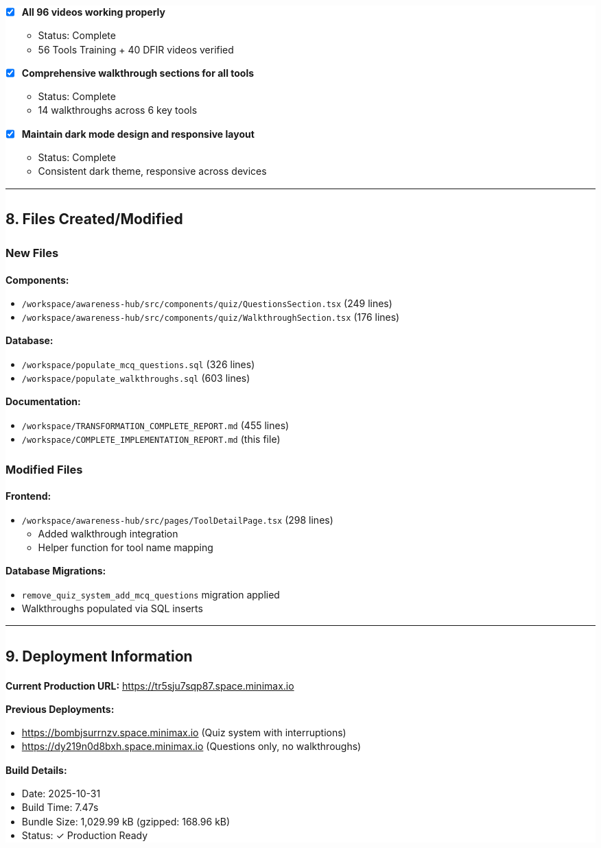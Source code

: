 - [x] **All 96 videos working properly**
  - Status: Complete
  - 56 Tools Training + 40 DFIR videos verified

- [x] **Comprehensive walkthrough sections for all tools**
  - Status: Complete
  - 14 walkthroughs across 6 key tools

- [x] **Maintain dark mode design and responsive layout**
  - Status: Complete
  - Consistent dark theme, responsive across devices

---

## 8. Files Created/Modified

### New Files

**Components:**
- `/workspace/awareness-hub/src/components/quiz/QuestionsSection.tsx` (249 lines)
- `/workspace/awareness-hub/src/components/quiz/WalkthroughSection.tsx` (176 lines)

**Database:**
- `/workspace/populate_mcq_questions.sql` (326 lines)
- `/workspace/populate_walkthroughs.sql` (603 lines)

**Documentation:**
- `/workspace/TRANSFORMATION_COMPLETE_REPORT.md` (455 lines)
- `/workspace/COMPLETE_IMPLEMENTATION_REPORT.md` (this file)

### Modified Files

**Frontend:**
- `/workspace/awareness-hub/src/pages/ToolDetailPage.tsx` (298 lines)
  - Added walkthrough integration
  - Helper function for tool name mapping

**Database Migrations:**
- `remove_quiz_system_add_mcq_questions` migration applied
- Walkthroughs populated via SQL inserts

---

## 9. Deployment Information

**Current Production URL:** https://tr5sju7sqp87.space.minimax.io

**Previous Deployments:**
- https://bombjsurrnzv.space.minimax.io (Quiz system with interruptions)
- https://dy219n0d8bxh.space.minimax.io (Questions only, no walkthroughs)

**Build Details:**
- Date: 2025-10-31
- Build Time: 7.47s
- Bundle Size: 1,029.99 kB (gzipped: 168.96 kB)
- Status: ✓ Production Ready
